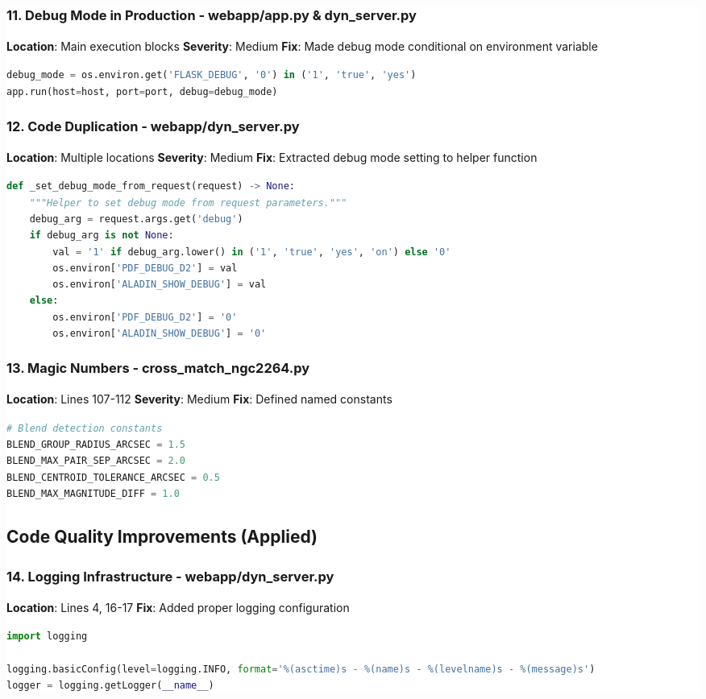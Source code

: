 ### 11. Debug Mode in Production - webapp/app.py & dyn_server.py
**Location**: Main execution blocks
**Severity**: Medium
**Fix**: Made debug mode conditional on environment variable
```python
debug_mode = os.environ.get('FLASK_DEBUG', '0') in ('1', 'true', 'yes')
app.run(host=host, port=port, debug=debug_mode)
```

### 12. Code Duplication - webapp/dyn_server.py
**Location**: Multiple locations
**Severity**: Medium
**Fix**: Extracted debug mode setting to helper function
```python
def _set_debug_mode_from_request(request) -> None:
    """Helper to set debug mode from request parameters."""
    debug_arg = request.args.get('debug')
    if debug_arg is not None:
        val = '1' if debug_arg.lower() in ('1', 'true', 'yes', 'on') else '0'
        os.environ['PDF_DEBUG_D2'] = val
        os.environ['ALADIN_SHOW_DEBUG'] = val
    else:
        os.environ['PDF_DEBUG_D2'] = '0'
        os.environ['ALADIN_SHOW_DEBUG'] = '0'
```

### 13. Magic Numbers - cross_match_ngc2264.py
**Location**: Lines 107-112
**Severity**: Medium
**Fix**: Defined named constants
```python
# Blend detection constants
BLEND_GROUP_RADIUS_ARCSEC = 1.5
BLEND_MAX_PAIR_SEP_ARCSEC = 2.0
BLEND_CENTROID_TOLERANCE_ARCSEC = 0.5
BLEND_MAX_MAGNITUDE_DIFF = 1.0
```

## Code Quality Improvements (Applied)

### 14. Logging Infrastructure - webapp/dyn_server.py
**Location**: Lines 4, 16-17
**Fix**: Added proper logging configuration
```python
import logging

logging.basicConfig(level=logging.INFO, format='%(asctime)s - %(name)s - %(levelname)s - %(message)s')
logger = logging.getLogger(__name__)
```
